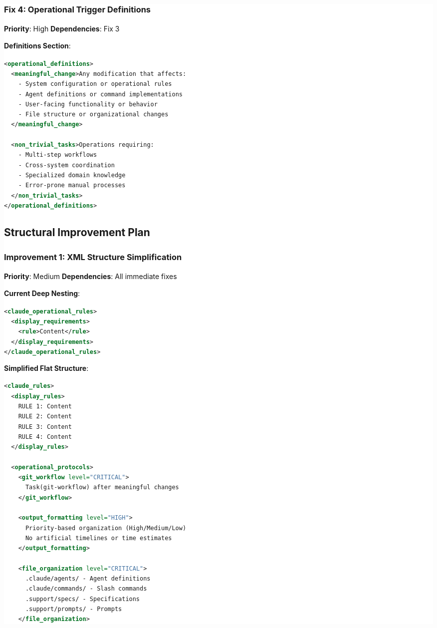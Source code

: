 ### Fix 4: Operational Trigger Definitions
**Priority**: High
**Dependencies**: Fix 3

**Definitions Section**:
```xml
<operational_definitions>
  <meaningful_change>Any modification that affects:
    - System configuration or operational rules
    - Agent definitions or command implementations
    - User-facing functionality or behavior
    - File structure or organizational changes
  </meaningful_change>
  
  <non_trivial_tasks>Operations requiring:
    - Multi-step workflows
    - Cross-system coordination
    - Specialized domain knowledge
    - Error-prone manual processes
  </non_trivial_tasks>
</operational_definitions>
```

## Structural Improvement Plan

### Improvement 1: XML Structure Simplification
**Priority**: Medium
**Dependencies**: All immediate fixes

**Current Deep Nesting**:
```xml
<claude_operational_rules>
  <display_requirements>
    <rule>Content</rule>
  </display_requirements>
</claude_operational_rules>
```

**Simplified Flat Structure**:
```xml
<claude_rules>
  <display_rules>
    RULE 1: Content
    RULE 2: Content
    RULE 3: Content
    RULE 4: Content
  </display_rules>
  
  <operational_protocols>
    <git_workflow level="CRITICAL">
      Task(git-workflow) after meaningful changes
    </git_workflow>
    
    <output_formatting level="HIGH">
      Priority-based organization (High/Medium/Low)
      No artificial timelines or time estimates
    </output_formatting>
    
    <file_organization level="CRITICAL">
      .claude/agents/ - Agent definitions
      .claude/commands/ - Slash commands
      .support/specs/ - Specifications
      .support/prompts/ - Prompts
    </file_organization>
```